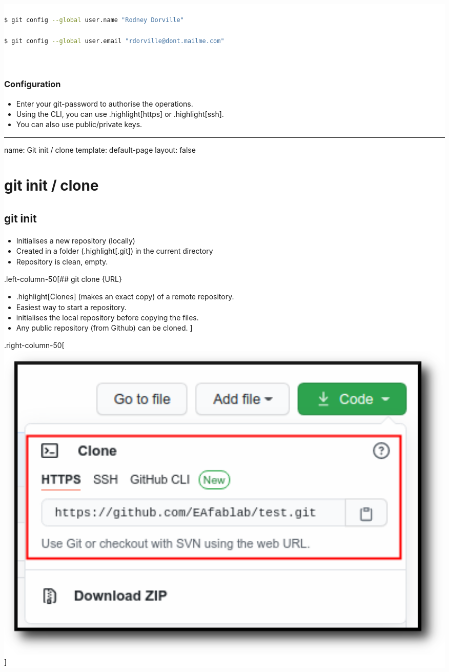 ```bash

$ git config --global user.name "Rodney Dorville"

$ git config --global user.email "rdorville@dont.mailme.com"

 

```

### Configuration

- Enter your git-password to authorise the operations.
- Using the CLI, you can use .highlight[https] or .highlight[ssh].
- You can also use public/private keys.



---
name: Git init / clone
template: default-page
layout: false
# git init / clone

## git init

- Initialises a new repository (locally)
- Created in a folder (.highlight[.git]) in the current directory
- Repository is clean, empty.

.left-column-50[## git clone {URL}

- .highlight[Clones] (makes an exact copy) of a remote repository.
- Easiest way to start a repository.
- initialises the local repository before copying the files.
- Any public repository (from Github) can be cloned.
]

.right-column-50[<img src="github_clone.png" style="width:100%">]
